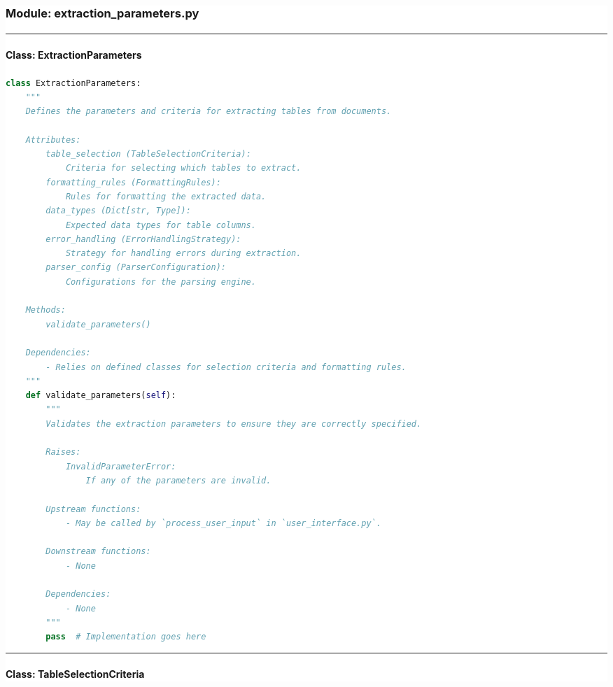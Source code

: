 ### **Module: extraction_parameters.py**

---

#### **Class: ExtractionParameters**

```python
class ExtractionParameters:
    """
    Defines the parameters and criteria for extracting tables from documents.

    Attributes:
        table_selection (TableSelectionCriteria): 
            Criteria for selecting which tables to extract.
        formatting_rules (FormattingRules): 
            Rules for formatting the extracted data.
        data_types (Dict[str, Type]): 
            Expected data types for table columns.
        error_handling (ErrorHandlingStrategy): 
            Strategy for handling errors during extraction.
        parser_config (ParserConfiguration): 
            Configurations for the parsing engine.

    Methods:
        validate_parameters()

    Dependencies:
        - Relies on defined classes for selection criteria and formatting rules.
    """
    def validate_parameters(self):
        """
        Validates the extraction parameters to ensure they are correctly specified.

        Raises:
            InvalidParameterError:
                If any of the parameters are invalid.

        Upstream functions:
            - May be called by `process_user_input` in `user_interface.py`.

        Downstream functions:
            - None

        Dependencies:
            - None
        """
        pass  # Implementation goes here
```

---

#### **Class: TableSelectionCriteria**
